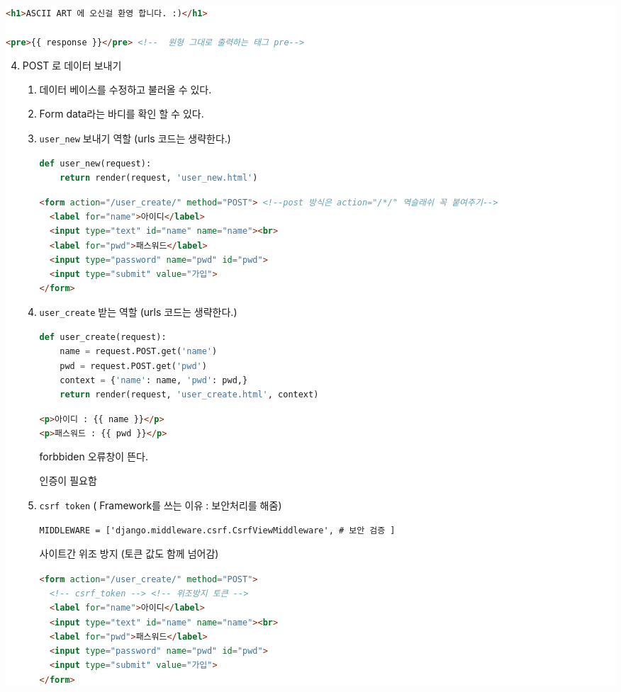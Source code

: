    ```html
   <h1>ASCII ART 에 오신걸 환영 합니다. :)</h1>
   
   <pre>{{ response }}</pre> <!--  원형 그대로 출력하는 태그 pre-->
   ```

   

4. POST 로 데이터 보내기

   1. 데이터 베이스를 수정하고 불러올 수 있다. 

   2. Form data라는 바디를 확인 할 수 있다.

   3. `user_new` 보내기 역할 (urls 코드는 생략한다.)

      ```python
      def user_new(request):
          return render(request, 'user_new.html')
      ```

      ```html
      <form action="/user_create/" method="POST"> <!--post 방식은 action="/*/" 역슬래쉬 꼭 붙여주기-->
        <label for="name">아이디</label>
        <input type="text" id="name" name="name"><br>
        <label for="pwd">패스워드</label>
        <input type="password" name="pwd" id="pwd">
        <input type="submit" value="가입">
      </form>
      ```

   4. `user_create` 받는 역할 (urls 코드는 생략한다.)

      ```python
      def user_create(request):
          name = request.POST.get('name')
          pwd = request.POST.get('pwd')
          context = {'name': name, 'pwd': pwd,}
          return render(request, 'user_create.html', context)
      ```

      ```html
      <p>아이디 : {{ name }}</p>
      <p>패스워드 : {{ pwd }}</p>
      ```

      forbbiden 오류창이 뜬다.

      인증이 필요함

   5. `csrf token` ( Framework를 쓰는 이유 : 보안처리를 해줌)

      `MIDDLEWARE = ['django.middleware.csrf.CsrfViewMiddleware', # 보안 검증 ]`

      사이트간 위조 방지 (토큰 값도 함께 넘어감)

      ```html
      <form action="/user_create/" method="POST">
        <!-- csrf_token --> <!-- 위조방지 토큰 -->
        <label for="name">아이디</label>
        <input type="text" id="name" name="name"><br>
        <label for="pwd">패스워드</label>
        <input type="password" name="pwd" id="pwd">
        <input type="submit" value="가입">
      </form>
      ```

